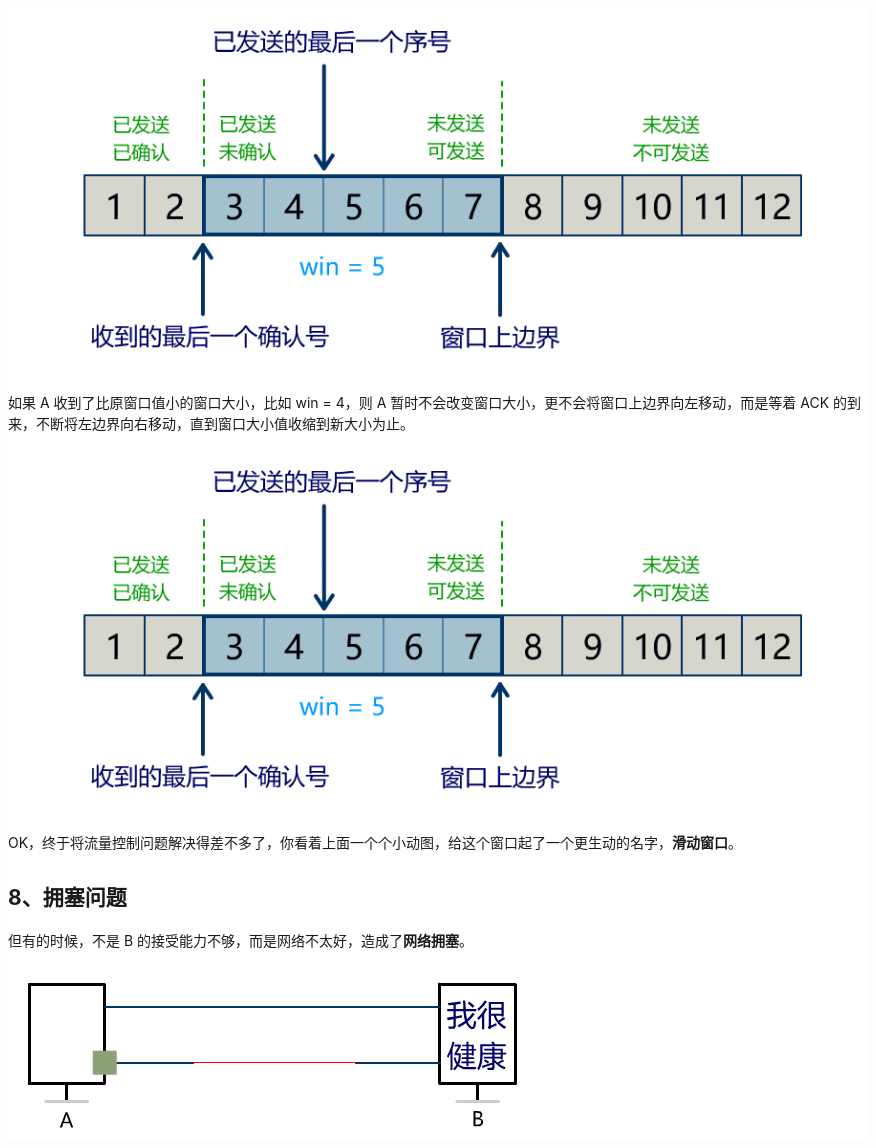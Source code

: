 ![](tcp-detail/013.gif)

如果 A 收到了比原窗口值小的窗口大小，比如 win = 4，则 A 暂时不会改变窗口大小，更不会将窗口上边界向左移动，而是等着 ACK 的到来，不断将左边界向右移动，直到窗口大小值收缩到新大小为止。

![](tcp-detail/014.gif)

OK，终于将流量控制问题解决得差不多了，你看着上面一个个小动图，给这个窗口起了一个更生动的名字，**滑动窗口**。


## 8、拥塞问题

但有的时候，不是 B 的接受能力不够，而是网络不太好，造成了**网络拥塞**。

![](tcp-detail/015.gif)
